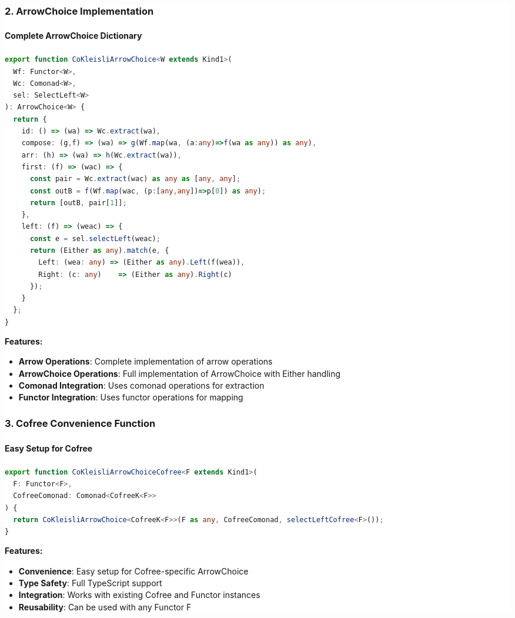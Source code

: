 ### **2. ArrowChoice Implementation**

#### **Complete ArrowChoice Dictionary**
```typescript
export function CoKleisliArrowChoice<W extends Kind1>(
  Wf: Functor<W>,
  Wc: Comonad<W>,
  sel: SelectLeft<W>
): ArrowChoice<W> {
  return {
    id: () => (wa) => Wc.extract(wa),
    compose: (g,f) => (wa) => g(Wf.map(wa, (a:any)=>f(wa as any)) as any),
    arr: (h) => (wa) => h(Wc.extract(wa)),
    first: (f) => (wac) => {
      const pair = Wc.extract(wac) as any as [any, any];
      const outB = f(Wf.map(wac, (p:[any,any])=>p[0]) as any);
      return [outB, pair[1]];
    },
    left: (f) => (weac) => {
      const e = sel.selectLeft(weac);
      return (Either as any).match(e, {
        Left: (wea: any) => (Either as any).Left(f(wea)),
        Right: (c: any)    => (Either as any).Right(c)
      });
    }
  };
}
```

**Features:**
- **Arrow Operations**: Complete implementation of arrow operations
- **ArrowChoice Operations**: Full implementation of ArrowChoice with Either handling
- **Comonad Integration**: Uses comonad operations for extraction
- **Functor Integration**: Uses functor operations for mapping

### **3. Cofree Convenience Function**

#### **Easy Setup for Cofree**
```typescript
export function CoKleisliArrowChoiceCofree<F extends Kind1>(
  F: Functor<F>,
  CofreeComonad: Comonad<CofreeK<F>>
) {
  return CoKleisliArrowChoice<CofreeK<F>>(F as any, CofreeComonad, selectLeftCofree<F>());
}
```

**Features:**
- **Convenience**: Easy setup for Cofree-specific ArrowChoice
- **Type Safety**: Full TypeScript support
- **Integration**: Works with existing Cofree and Functor instances
- **Reusability**: Can be used with any Functor F

